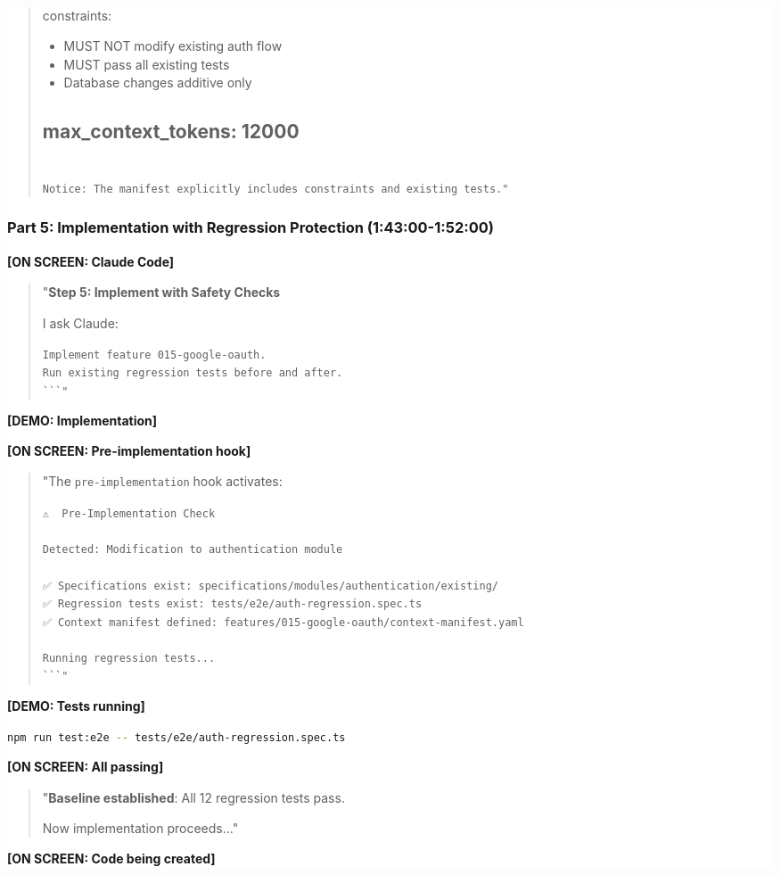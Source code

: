 >
> constraints:
>   - MUST NOT modify existing auth flow
>   - MUST pass all existing tests
>   - Database changes additive only
>
> max_context_tokens: 12000
> ---
> ```
>
> Notice: The manifest explicitly includes constraints and existing tests."

### Part 5: Implementation with Regression Protection (1:43:00-1:52:00)

**[ON SCREEN: Claude Code]**

> "**Step 5: Implement with Safety Checks**
>
> I ask Claude:
> ```
> Implement feature 015-google-oauth.
> Run existing regression tests before and after.
> ```"

**[DEMO: Implementation]**

**[ON SCREEN: Pre-implementation hook]**

> "The `pre-implementation` hook activates:
>
> ```
> ⚠️  Pre-Implementation Check
>
> Detected: Modification to authentication module
>
> ✅ Specifications exist: specifications/modules/authentication/existing/
> ✅ Regression tests exist: tests/e2e/auth-regression.spec.ts
> ✅ Context manifest defined: features/015-google-oauth/context-manifest.yaml
>
> Running regression tests...
> ```"

**[DEMO: Tests running]**

```bash
npm run test:e2e -- tests/e2e/auth-regression.spec.ts
```

**[ON SCREEN: All passing]**

> "**Baseline established**: All 12 regression tests pass.
>
> Now implementation proceeds..."

**[ON SCREEN: Code being created]**
